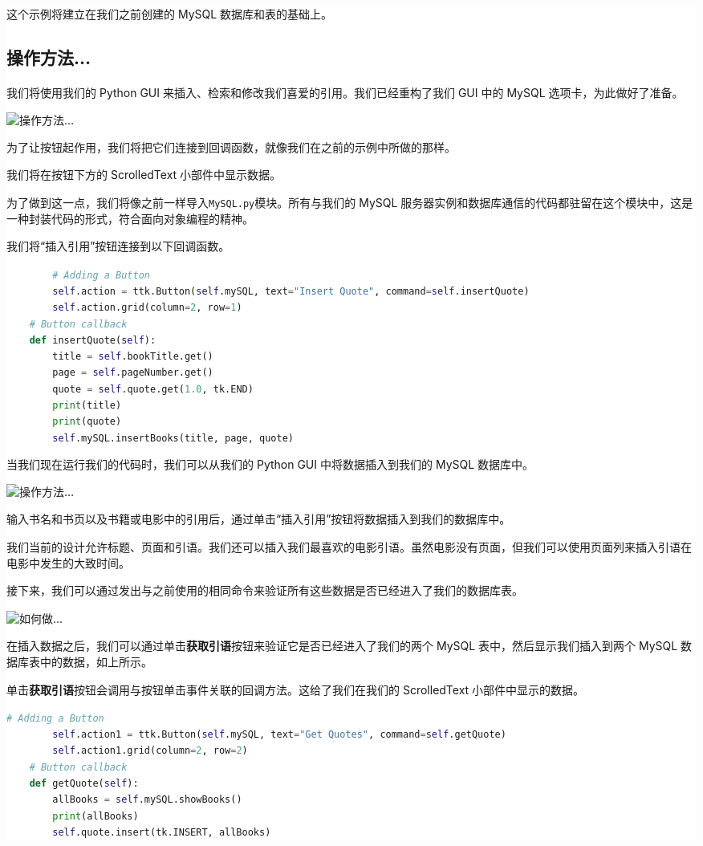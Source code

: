这个示例将建立在我们之前创建的 MySQL 数据库和表的基础上。

## 操作方法…

我们将使用我们的 Python GUI 来插入、检索和修改我们喜爱的引用。我们已经重构了我们 GUI 中的 MySQL 选项卡，为此做好了准备。

![操作方法…](img/B04829_07_20.jpg)

为了让按钮起作用，我们将把它们连接到回调函数，就像我们在之前的示例中所做的那样。

我们将在按钮下方的 ScrolledText 小部件中显示数据。

为了做到这一点，我们将像之前一样导入`MySQL.py`模块。所有与我们的 MySQL 服务器实例和数据库通信的代码都驻留在这个模块中，这是一种封装代码的形式，符合面向对象编程的精神。

我们将“插入引用”按钮连接到以下回调函数。

```py
        # Adding a Button
        self.action = ttk.Button(self.mySQL, text="Insert Quote", command=self.insertQuote)   
        self.action.grid(column=2, row=1)
    # Button callback
    def insertQuote(self):
        title = self.bookTitle.get()
        page = self.pageNumber.get()
        quote = self.quote.get(1.0, tk.END)
        print(title)
        print(quote)
        self.mySQL.insertBooks(title, page, quote)  
```

当我们现在运行我们的代码时，我们可以从我们的 Python GUI 中将数据插入到我们的 MySQL 数据库中。

![操作方法…](img/B04829_07_21.jpg)

输入书名和书页以及书籍或电影中的引用后，通过单击“插入引用”按钮将数据插入到我们的数据库中。

我们当前的设计允许标题、页面和引语。我们还可以插入我们最喜欢的电影引语。虽然电影没有页面，但我们可以使用页面列来插入引语在电影中发生的大致时间。

接下来，我们可以通过发出与之前使用的相同命令来验证所有这些数据是否已经进入了我们的数据库表。

![如何做...](img/B04829_07_22.jpg)

在插入数据之后，我们可以通过单击**获取引语**按钮来验证它是否已经进入了我们的两个 MySQL 表中，然后显示我们插入到两个 MySQL 数据库表中的数据，如上所示。

单击**获取引语**按钮会调用与按钮单击事件关联的回调方法。这给了我们在我们的 ScrolledText 小部件中显示的数据。

```py
# Adding a Button
        self.action1 = ttk.Button(self.mySQL, text="Get Quotes", command=self.getQuote)   
        self.action1.grid(column=2, row=2)
    # Button callback
    def getQuote(self):
        allBooks = self.mySQL.showBooks()  
        print(allBooks)
        self.quote.insert(tk.INSERT, allBooks)
```
